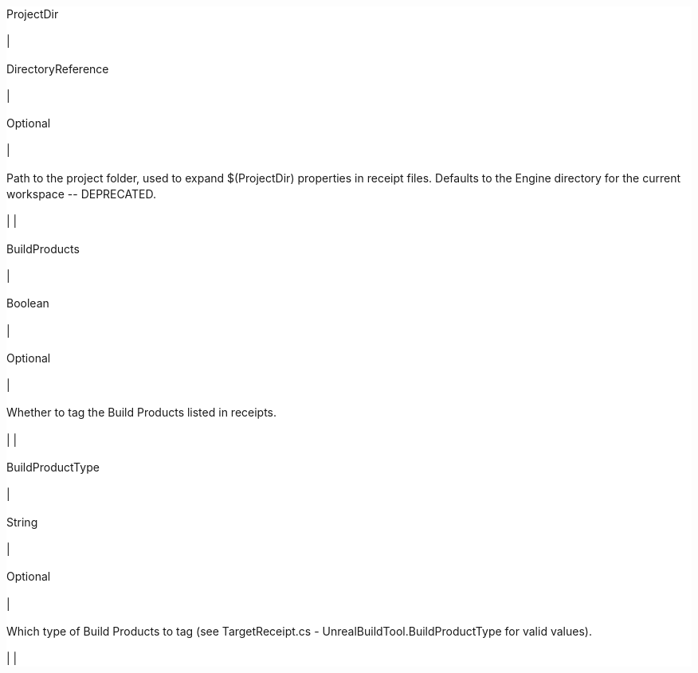 ProjectDir

 | 

DirectoryReference

 | 

Optional

 | 

Path to the project folder, used to expand $(ProjectDir) properties in receipt files. Defaults to the Engine directory for the current workspace -- DEPRECATED.

 |
| 

BuildProducts

 | 

Boolean

 | 

Optional

 | 

Whether to tag the Build Products listed in receipts.

 |
| 

BuildProductType

 | 

String

 | 

Optional

 | 

Which type of Build Products to tag (see TargetReceipt.cs - UnrealBuildTool.BuildProductType for valid values).

 |
| 
